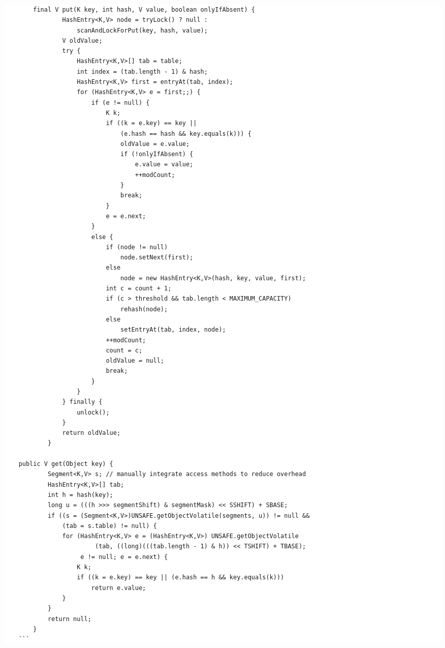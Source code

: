             final V put(K key, int hash, V value, boolean onlyIfAbsent) {
                    HashEntry<K,V> node = tryLock() ? null :
                        scanAndLockForPut(key, hash, value);
                    V oldValue;
                    try {
                        HashEntry<K,V>[] tab = table;
                        int index = (tab.length - 1) & hash;
                        HashEntry<K,V> first = entryAt(tab, index);
                        for (HashEntry<K,V> e = first;;) {
                            if (e != null) {
                                K k;
                                if ((k = e.key) == key ||
                                    (e.hash == hash && key.equals(k))) {
                                    oldValue = e.value;
                                    if (!onlyIfAbsent) {
                                        e.value = value;
                                        ++modCount;
                                    }
                                    break;
                                }
                                e = e.next;
                            }
                            else {
                                if (node != null)
                                    node.setNext(first);
                                else
                                    node = new HashEntry<K,V>(hash, key, value, first);
                                int c = count + 1;
                                if (c > threshold && tab.length < MAXIMUM_CAPACITY)
                                    rehash(node);
                                else
                                    setEntryAt(tab, index, node);
                                ++modCount;
                                count = c;
                                oldValue = null;
                                break;
                            }
                        }
                    } finally {
                        unlock();
                    }
                    return oldValue;
                }
        
        public V get(Object key) {
                Segment<K,V> s; // manually integrate access methods to reduce overhead
                HashEntry<K,V>[] tab;
                int h = hash(key);
                long u = (((h >>> segmentShift) & segmentMask) << SSHIFT) + SBASE;
                if ((s = (Segment<K,V>)UNSAFE.getObjectVolatile(segments, u)) != null &&
                    (tab = s.table) != null) {
                    for (HashEntry<K,V> e = (HashEntry<K,V>) UNSAFE.getObjectVolatile
                             (tab, ((long)(((tab.length - 1) & h)) << TSHIFT) + TBASE);
                         e != null; e = e.next) {
                        K k;
                        if ((k = e.key) == key || (e.hash == h && key.equals(k)))
                            return e.value;
                    }
                }
                return null;
            }
        ```
